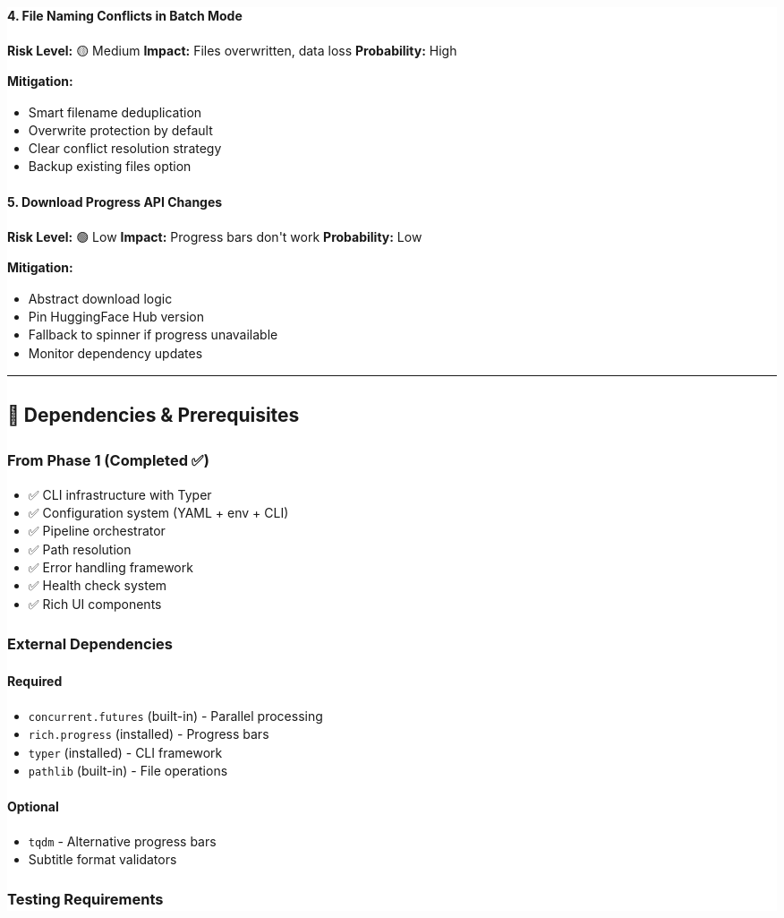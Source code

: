 #### 4. File Naming Conflicts in Batch Mode

**Risk Level:** 🟡 Medium
**Impact:** Files overwritten, data loss
**Probability:** High

**Mitigation:**
- Smart filename deduplication
- Overwrite protection by default
- Clear conflict resolution strategy
- Backup existing files option

#### 5. Download Progress API Changes

**Risk Level:** 🟢 Low
**Impact:** Progress bars don't work
**Probability:** Low

**Mitigation:**
- Abstract download logic
- Pin HuggingFace Hub version
- Fallback to spinner if progress unavailable
- Monitor dependency updates

---

## 🔄 Dependencies & Prerequisites

### From Phase 1 (Completed ✅)

- ✅ CLI infrastructure with Typer
- ✅ Configuration system (YAML + env + CLI)
- ✅ Pipeline orchestrator
- ✅ Path resolution
- ✅ Error handling framework
- ✅ Health check system
- ✅ Rich UI components

### External Dependencies

#### Required
- `concurrent.futures` (built-in) - Parallel processing
- `rich.progress` (installed) - Progress bars
- `typer` (installed) - CLI framework
- `pathlib` (built-in) - File operations

#### Optional
- `tqdm` - Alternative progress bars
- Subtitle format validators

### Testing Requirements
